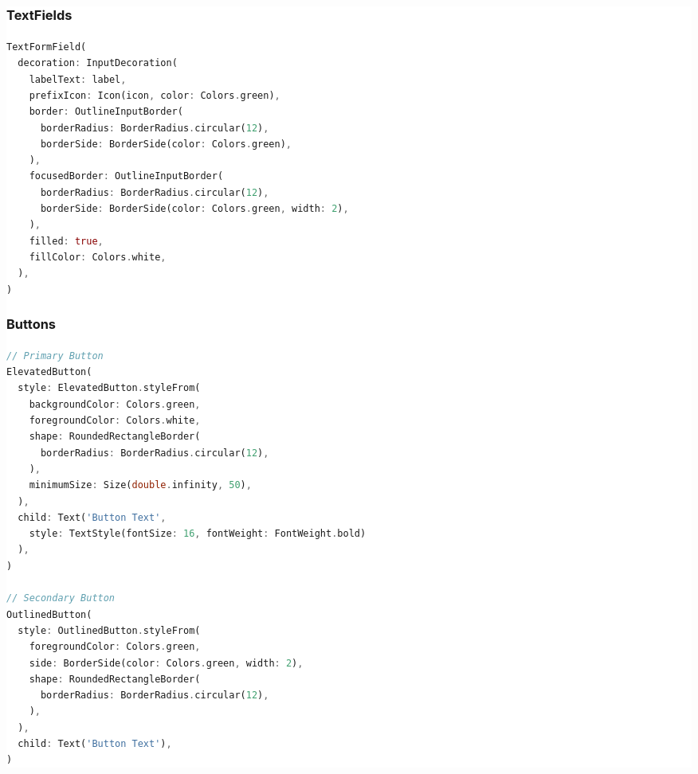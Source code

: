 ```dart
```

### **TextFields**
```dart
TextFormField(
  decoration: InputDecoration(
    labelText: label,
    prefixIcon: Icon(icon, color: Colors.green),
    border: OutlineInputBorder(
      borderRadius: BorderRadius.circular(12),
      borderSide: BorderSide(color: Colors.green),
    ),
    focusedBorder: OutlineInputBorder(
      borderRadius: BorderRadius.circular(12), 
      borderSide: BorderSide(color: Colors.green, width: 2),
    ),
    filled: true,
    fillColor: Colors.white,
  ),
)
```

### **Buttons**
```dart
// Primary Button
ElevatedButton(
  style: ElevatedButton.styleFrom(
    backgroundColor: Colors.green,
    foregroundColor: Colors.white,
    shape: RoundedRectangleBorder(
      borderRadius: BorderRadius.circular(12),
    ),
    minimumSize: Size(double.infinity, 50),
  ),
  child: Text('Button Text', 
    style: TextStyle(fontSize: 16, fontWeight: FontWeight.bold)
  ),
)

// Secondary Button  
OutlinedButton(
  style: OutlinedButton.styleFrom(
    foregroundColor: Colors.green,
    side: BorderSide(color: Colors.green, width: 2),
    shape: RoundedRectangleBorder(
      borderRadius: BorderRadius.circular(12),
    ),
  ),
  child: Text('Button Text'),
)
```
